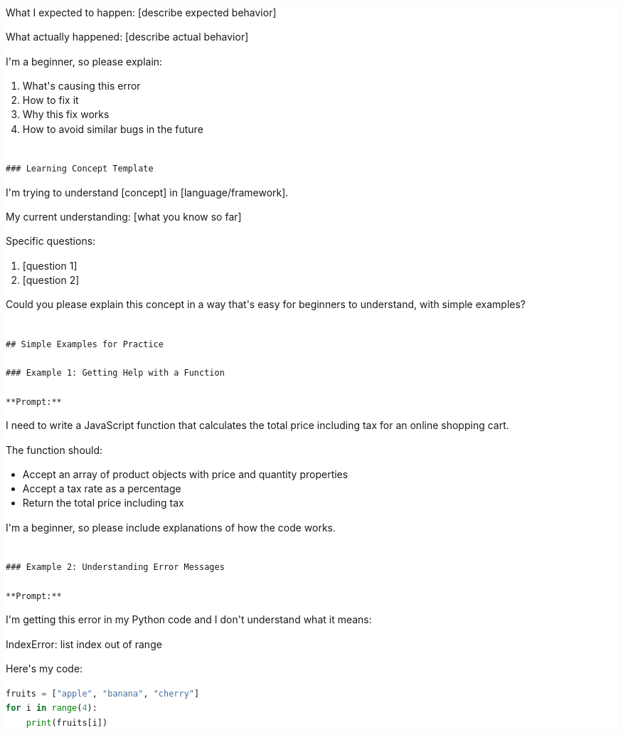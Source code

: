 What I expected to happen:
[describe expected behavior]

What actually happened:
[describe actual behavior]

I'm a beginner, so please explain:
1. What's causing this error
2. How to fix it
3. Why this fix works
4. How to avoid similar bugs in the future
```

### Learning Concept Template

```
I'm trying to understand [concept] in [language/framework].

My current understanding:
[what you know so far]

Specific questions:
1. [question 1]
2. [question 2]

Could you please explain this concept in a way that's easy for beginners to understand, with simple examples?
```

## Simple Examples for Practice

### Example 1: Getting Help with a Function

**Prompt:**
```
I need to write a JavaScript function that calculates the total price including tax for an online shopping cart.

The function should:
- Accept an array of product objects with price and quantity properties
- Accept a tax rate as a percentage
- Return the total price including tax

I'm a beginner, so please include explanations of how the code works.
```

### Example 2: Understanding Error Messages

**Prompt:**
```
I'm getting this error in my Python code and I don't understand what it means:

IndexError: list index out of range

Here's my code:
```python
fruits = ["apple", "banana", "cherry"]
for i in range(4):
    print(fruits[i])
```
